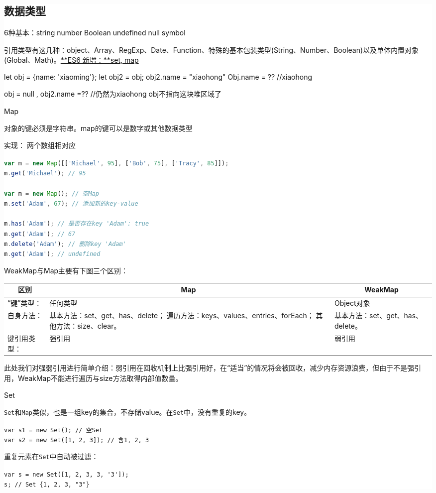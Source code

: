 ## 数据类型

6种基本：string number Boolean undefined null  symbol

引用类型有这几种：object、Array、RegExp、Date、Function、特殊的基本包装类型(String、Number、Boolean)以及单体内置对象(Global、Math)。<u>**ES6 新增：**set, map</u>

let obj = {name: 'xiaoming'}; let obj2 = obj; obj2.name = "xiaohong"
 Obj.name = ??   //xiaohong

obj = null , obj2.name =??   //仍然为xiaohong   obj不指向这块堆区域了



Map

对象的键必须是字符串。map的键可以是数字或其他数据类型

实现： 两个数组相对应

```js
var m = new Map([['Michael', 95], ['Bob', 75], ['Tracy', 85]]);
m.get('Michael'); // 95

var m = new Map(); // 空Map
m.set('Adam', 67); // 添加新的key-value

m.has('Adam'); // 是否存在key 'Adam': true
m.get('Adam'); // 67
m.delete('Adam'); // 删除key 'Adam'
m.get('Adam'); // undefined
```

WeakMap与Map主要有下图三个区别：

| 区别         | Map                                                          | WeakMap                           |
| ------------ | ------------------------------------------------------------ | --------------------------------- |
| “键”类型：   | 任何类型                                                     | Object对象                        |
| 自身方法：   | 基本方法：set、get、has、delete； 遍历方法：keys、values、entries、forEach； 其他方法：size、clear。 | 基本方法：set、get、has、delete。 |
| 键引用类型： | 强引用                                                       | 弱引用                            |

此处我们对强弱引用进行简单介绍：弱引用在回收机制上比强引用好，在“适当”的情况将会被回收，减少内存资源浪费，但由于不是强引用，WeakMap不能进行遍历与size方法取得内部值数量。



Set

`Set`和`Map`类似，也是一组key的集合，不存储value。在`Set`中，没有重复的key。

```
var s1 = new Set(); // 空Set
var s2 = new Set([1, 2, 3]); // 含1, 2, 3
```

重复元素在`Set`中自动被过滤：

```
var s = new Set([1, 2, 3, 3, '3']);
s; // Set {1, 2, 3, "3"}
```

